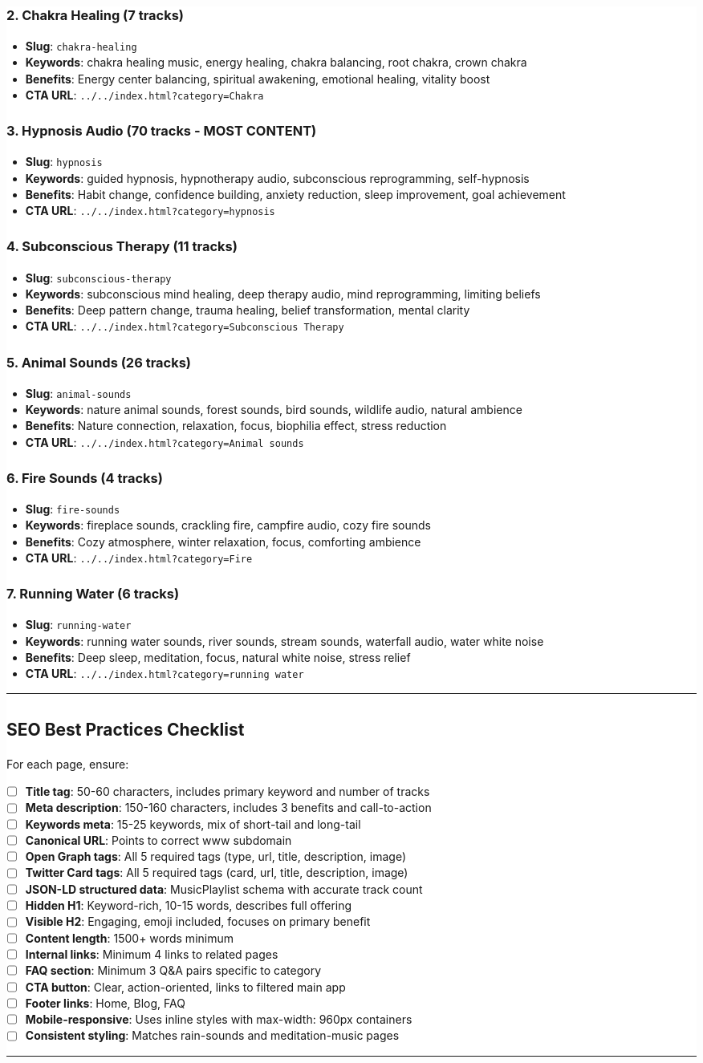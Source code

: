 ### 2. Chakra Healing (7 tracks)
- **Slug**: `chakra-healing`
- **Keywords**: chakra healing music, energy healing, chakra balancing, root chakra, crown chakra
- **Benefits**: Energy center balancing, spiritual awakening, emotional healing, vitality boost
- **CTA URL**: `../../index.html?category=Chakra`

### 3. Hypnosis Audio (70 tracks - MOST CONTENT)
- **Slug**: `hypnosis`
- **Keywords**: guided hypnosis, hypnotherapy audio, subconscious reprogramming, self-hypnosis
- **Benefits**: Habit change, confidence building, anxiety reduction, sleep improvement, goal achievement
- **CTA URL**: `../../index.html?category=hypnosis`

### 4. Subconscious Therapy (11 tracks)
- **Slug**: `subconscious-therapy`
- **Keywords**: subconscious mind healing, deep therapy audio, mind reprogramming, limiting beliefs
- **Benefits**: Deep pattern change, trauma healing, belief transformation, mental clarity
- **CTA URL**: `../../index.html?category=Subconscious Therapy`

### 5. Animal Sounds (26 tracks)
- **Slug**: `animal-sounds`
- **Keywords**: nature animal sounds, forest sounds, bird sounds, wildlife audio, natural ambience
- **Benefits**: Nature connection, relaxation, focus, biophilia effect, stress reduction
- **CTA URL**: `../../index.html?category=Animal sounds`

### 6. Fire Sounds (4 tracks)
- **Slug**: `fire-sounds`
- **Keywords**: fireplace sounds, crackling fire, campfire audio, cozy fire sounds
- **Benefits**: Cozy atmosphere, winter relaxation, focus, comforting ambience
- **CTA URL**: `../../index.html?category=Fire`

### 7. Running Water (6 tracks)
- **Slug**: `running-water`
- **Keywords**: running water sounds, river sounds, stream sounds, waterfall audio, water white noise
- **Benefits**: Deep sleep, meditation, focus, natural white noise, stress relief
- **CTA URL**: `../../index.html?category=running water`

---

## SEO Best Practices Checklist

For each page, ensure:

- [ ] **Title tag**: 50-60 characters, includes primary keyword and number of tracks
- [ ] **Meta description**: 150-160 characters, includes 3 benefits and call-to-action
- [ ] **Keywords meta**: 15-25 keywords, mix of short-tail and long-tail
- [ ] **Canonical URL**: Points to correct www subdomain
- [ ] **Open Graph tags**: All 5 required tags (type, url, title, description, image)
- [ ] **Twitter Card tags**: All 5 required tags (card, url, title, description, image)
- [ ] **JSON-LD structured data**: MusicPlaylist schema with accurate track count
- [ ] **Hidden H1**: Keyword-rich, 10-15 words, describes full offering
- [ ] **Visible H2**: Engaging, emoji included, focuses on primary benefit
- [ ] **Content length**: 1500+ words minimum
- [ ] **Internal links**: Minimum 4 links to related pages
- [ ] **FAQ section**: Minimum 3 Q&A pairs specific to category
- [ ] **CTA button**: Clear, action-oriented, links to filtered main app
- [ ] **Footer links**: Home, Blog, FAQ
- [ ] **Mobile-responsive**: Uses inline styles with max-width: 960px containers
- [ ] **Consistent styling**: Matches rain-sounds and meditation-music pages

---